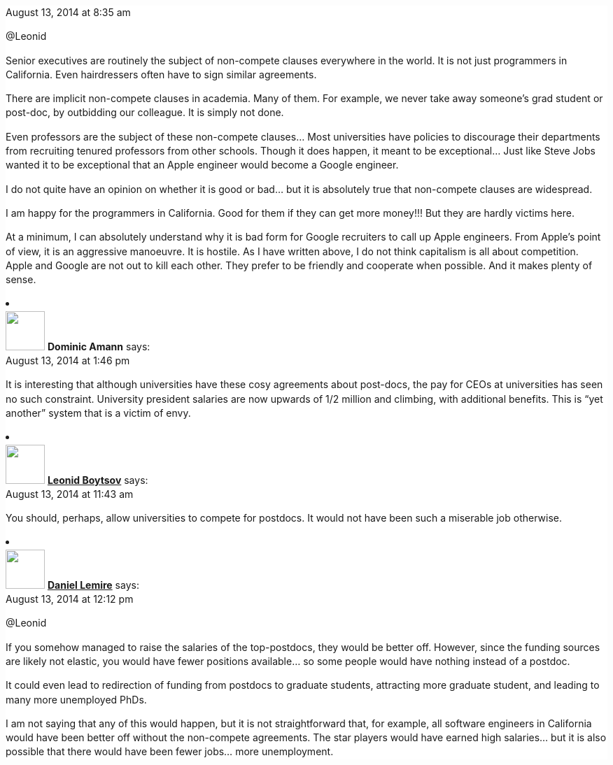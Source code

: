 <div class="comment-metadata"><time datetime="2014-08-13T08:35:05+00:00">August 13, 2014 at 8:35 am</time></a> </div>
<div class="comment-content">
<p>@Leonid</p>
<p>Senior executives are routinely the subject of non-compete clauses everywhere in the world. It is not just programmers in California. Even hairdressers often have to sign similar agreements.</p>
<p>There are implicit non-compete clauses in academia. Many of them. For example, we never take away someone&rsquo;s grad student or post-doc, by outbidding our colleague. It is simply not done.</p>
<p>Even professors are the subject of these non-compete clauses&#8230; Most universities have policies to discourage their departments from recruiting tenured professors from other schools. Though it does happen, it meant to be exceptional&#8230; Just like Steve Jobs wanted it to be exceptional that an Apple engineer would become a Google engineer.</p>
<p>I do not quite have an opinion on whether it is good or bad&#8230; but it is absolutely true that non-compete clauses are widespread.</p>
<p>I am happy for the programmers in California. Good for them if they can get more money!!! But they are hardly victims here.</p>
<p>At a minimum, I can absolutely understand why it is bad form for Google recruiters to call up Apple engineers. From Apple&rsquo;s point of view, it is an aggressive manoeuvre. It is hostile. As I have written above, I do not think capitalism is all about competition. Apple and Google are not out to kill each other. They prefer to be friendly and cooperate when possible. And it makes plenty of sense.</p>
</div>
</li>
<li id="comment-133175" class="comment even thread-even depth-1">
<div class="comment-author vcard">
<img alt src="https://secure.gravatar.com/avatar/1b5f40ec7c1e07935001188ea498d188?s=56&#038;d=mm&#038;r=g" srcset="https://secure.gravatar.com/avatar/1b5f40ec7c1e07935001188ea498d188?s=112&#038;d=mm&#038;r=g 2x" class="avatar avatar-56 photo" height="56" width="56" loading="lazy" decoding="async" /> <b class="fn">Dominic Amann</b> <span class="says">says:</span> </div>
<div class="comment-metadata"><time datetime="2014-08-13T13:46:24+00:00">August 13, 2014 at 1:46 pm</time></a> </div>
<div class="comment-content">
<p>It is interesting that although universities have these cosy agreements about post-docs, the pay for CEOs at universities has seen no such constraint. University president salaries are now upwards of 1/2 million and climbing, with additional benefits. This is &ldquo;yet another&rdquo; system that is a victim of envy.</p>
</div>
</li>
<li id="comment-133167" class="comment odd alt thread-odd thread-alt depth-1">
<div class="comment-author vcard">
<img alt src="https://secure.gravatar.com/avatar/cdbd04afdb5401d1cbbd390416f3c1e3?s=56&#038;d=mm&#038;r=g" srcset="https://secure.gravatar.com/avatar/cdbd04afdb5401d1cbbd390416f3c1e3?s=112&#038;d=mm&#038;r=g 2x" class="avatar avatar-56 photo" height="56" width="56" loading="lazy" decoding="async" /> <b class="fn"><a href="http://searchivarius.org/about" class="url" rel="ugc external nofollow">Leonid Boytsov</a></b> <span class="says">says:</span> </div>
<div class="comment-metadata"><time datetime="2014-08-13T11:43:41+00:00">August 13, 2014 at 11:43 am</time></a> </div>
<div class="comment-content">
<p>You should, perhaps, allow universities to compete for postdocs. It would not have been such a miserable job otherwise.</p>
</div>
</li>
<li id="comment-133169" class="comment byuser comment-author-lemire bypostauthor even thread-even depth-1">
<div class="comment-author vcard">
<img alt src="https://secure.gravatar.com/avatar/2ca999bef9535950f5b84281a4dab006?s=56&#038;d=mm&#038;r=g" srcset="https://secure.gravatar.com/avatar/2ca999bef9535950f5b84281a4dab006?s=112&#038;d=mm&#038;r=g 2x" class="avatar avatar-56 photo" height="56" width="56" loading="lazy" decoding="async" /> <b class="fn"><a href="https://lemire.me/en/" class="url" rel="ugc">Daniel Lemire</a></b> <span class="says">says:</span> </div>
<div class="comment-metadata"><time datetime="2014-08-13T12:12:44+00:00">August 13, 2014 at 12:12 pm</time></a> </div>
<div class="comment-content">
<p>@Leonid</p>
<p>If you somehow managed to raise the salaries of the top-postdocs, they would be better off. However, since the funding sources are likely not elastic, you would have fewer positions available&#8230; so some people would have nothing instead of a postdoc.</p>
<p>It could even lead to redirection of funding from postdocs to graduate students, attracting more graduate student, and leading to many more unemployed PhDs.</p>
<p>I am not saying that any of this would happen, but it is not straightforward that, for example, all software engineers in California would have been better off without the non-compete agreements. The star players would have earned high salaries&#8230; but it is also possible that there would have been fewer jobs&#8230; more unemployment.</p>